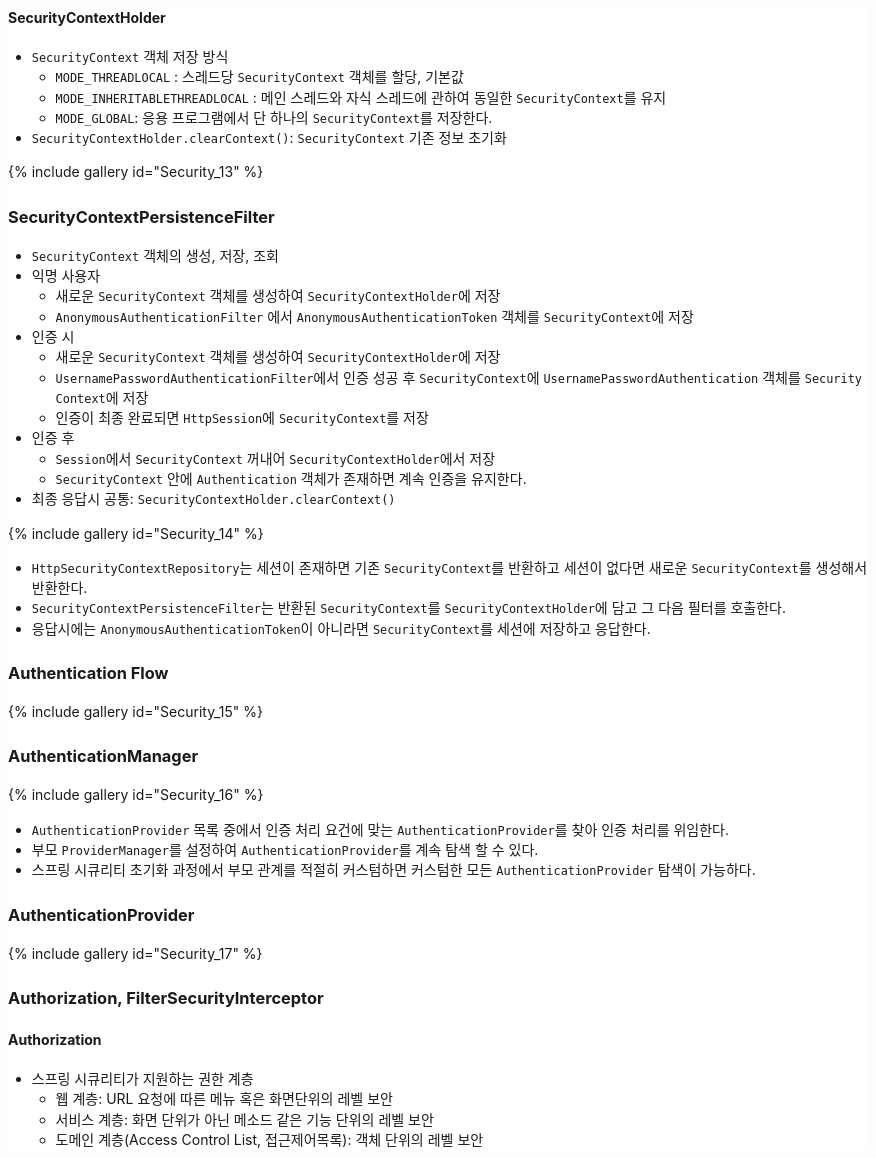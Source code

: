 #### SecurityContextHolder
- `SecurityContext` 객체 저장 방식
  - `MODE_THREADLOCAL` : 스레드당 `SecurityContext` 객체를 할당, 기본값
  - `MODE_INHERITABLETHREADLOCAL` : 메인 스레드와 자식 스레드에 관하여 동일한 `SecurityContext`를 유지
  - `MODE_GLOBAL`: 응용 프로그램에서 단 하나의 `SecurityContext`를 저장한다.
- `SecurityContextHolder.clearContext()`: `SecurityContext` 기존 정보 초기화

{% include gallery id="Security_13" %}

### SecurityContextPersistenceFilter
- `SecurityContext` 객체의 생성, 저장, 조회
- 익명 사용자
  - 새로운 `SecurityContext` 객체를 생성하여 `SecurityContextHolder`에 저장
  - `AnonymousAuthenticationFilter` 에서 `AnonymousAuthenticationToken` 객체를 `SecurityContext`에 저장
- 인증 시
  - 새로운 `SecurityContext` 객체를 생성하여 `SecurityContextHolder`에 저장
  - `UsernamePasswordAuthenticationFilter`에서 인증 성공 후 `SecurityContext`에 `UsernamePasswordAuthentication` 객체를 `SecurityContext`에 저장
  - 인증이 최종 완료되면 `HttpSession`에 `SecurityContext`를 저장
- 인증 후
  - `Session`에서 `SecurityContext` 꺼내어 `SecurityContextHolder`에서 저장
  - `SecurityContext` 안에 `Authentication` 객체가 존재하면 계속 인증을 유지한다.
- 최종 응답시 공통: `SecurityContextHolder.clearContext()`

{% include gallery id="Security_14" %}

- `HttpSecurityContextRepository`는 세션이 존재하면 기존 `SecurityContext`를 반환하고 세션이 없다면 새로운 `SecurityContext`를 생성해서 반환한다.
- `SecurityContextPersistenceFilter`는 반환된 `SecurityContext`를 `SecurityContextHolder`에 담고 그 다음 필터를 호출한다.
- 응답시에는 `AnonymousAuthenticationToken`이 아니라면 `SecurityContext`를 세션에 저장하고 응답한다.

### Authentication Flow
{% include gallery id="Security_15" %}

### AuthenticationManager
{% include gallery id="Security_16" %}

- `AuthenticationProvider` 목록 중에서 인증 처리 요건에 맞는 `AuthenticationProvider`를 찾아 인증 처리를 위임한다.
- 부모 `ProviderManager`를 설정하여 `AuthenticationProvider`를 계속 탐색 할 수 있다.
- 스프링 시큐리티 초기화 과정에서 부모 관계를 적절히 커스텀하면 커스텀한 모든 `AuthenticationProvider` 탐색이 가능하다.

### AuthenticationProvider
{% include gallery id="Security_17" %}

### Authorization, FilterSecurityInterceptor
#### Authorization
- 스프링 시큐리티가 지원하는 권한 계층
  - 웹 계층: URL 요청에 따른 메뉴 혹은 화면단위의 레벨 보안
  - 서비스 계층: 화면 단위가 아닌 메소드 같은 기능 단위의 레벨 보안
  - 도메인 계층(Access Control List, 접근제어목록): 객체 단위의 레벨 보안
